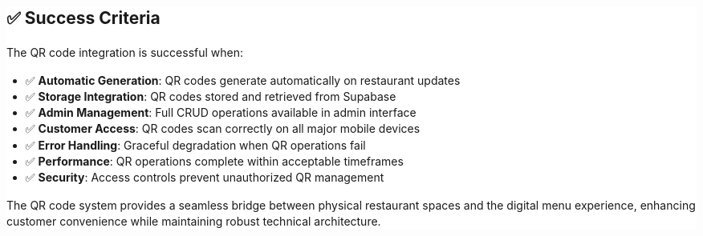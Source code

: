 ## ✅ Success Criteria

The QR code integration is successful when:

- ✅ **Automatic Generation**: QR codes generate automatically on restaurant updates
- ✅ **Storage Integration**: QR codes stored and retrieved from Supabase
- ✅ **Admin Management**: Full CRUD operations available in admin interface
- ✅ **Customer Access**: QR codes scan correctly on all major mobile devices
- ✅ **Error Handling**: Graceful degradation when QR operations fail
- ✅ **Performance**: QR operations complete within acceptable timeframes
- ✅ **Security**: Access controls prevent unauthorized QR management

The QR code system provides a seamless bridge between physical restaurant spaces and the digital menu experience, enhancing customer convenience while maintaining robust technical architecture.
